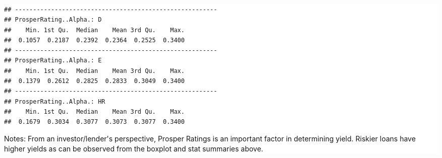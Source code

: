     ## -------------------------------------------------------- 
    ## ProsperRating..Alpha.: D
    ##    Min. 1st Qu.  Median    Mean 3rd Qu.    Max. 
    ##  0.1057  0.2187  0.2392  0.2364  0.2525  0.3400 
    ## -------------------------------------------------------- 
    ## ProsperRating..Alpha.: E
    ##    Min. 1st Qu.  Median    Mean 3rd Qu.    Max. 
    ##  0.1379  0.2612  0.2825  0.2833  0.3049  0.3400 
    ## -------------------------------------------------------- 
    ## ProsperRating..Alpha.: HR
    ##    Min. 1st Qu.  Median    Mean 3rd Qu.    Max. 
    ##  0.1679  0.3034  0.3077  0.3073  0.3077  0.3400

Notes: From an investor/lender's perspective, Prosper Ratings is an important factor in determining yield. Riskier loans have higher yields as can be observed from the boxplot and stat summaries above.
